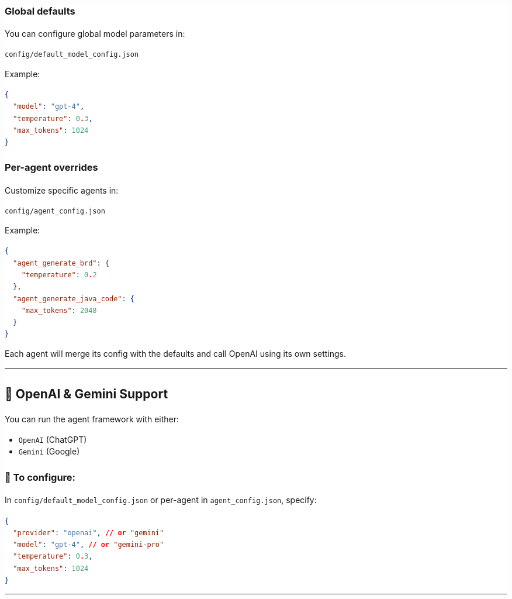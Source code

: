 ### Global defaults

You can configure global model parameters in:

```
config/default_model_config.json
```

Example:

```json
{
  "model": "gpt-4",
  "temperature": 0.3,
  "max_tokens": 1024
}
```

### Per-agent overrides

Customize specific agents in:

```
config/agent_config.json
```

Example:

```json
{
  "agent_generate_brd": {
    "temperature": 0.2
  },
  "agent_generate_java_code": {
    "max_tokens": 2048
  }
}
```

Each agent will merge its config with the defaults and call OpenAI using its own settings.

---

## 🧠 OpenAI & Gemini Support

You can run the agent framework with either:

- `OpenAI` (ChatGPT)
- `Gemini` (Google)

### 🔧 To configure:

In `config/default_model_config.json` or per-agent in `agent_config.json`, specify:

```json
{
  "provider": "openai", // or "gemini"
  "model": "gpt-4", // or "gemini-pro"
  "temperature": 0.3,
  "max_tokens": 1024
}
```

---